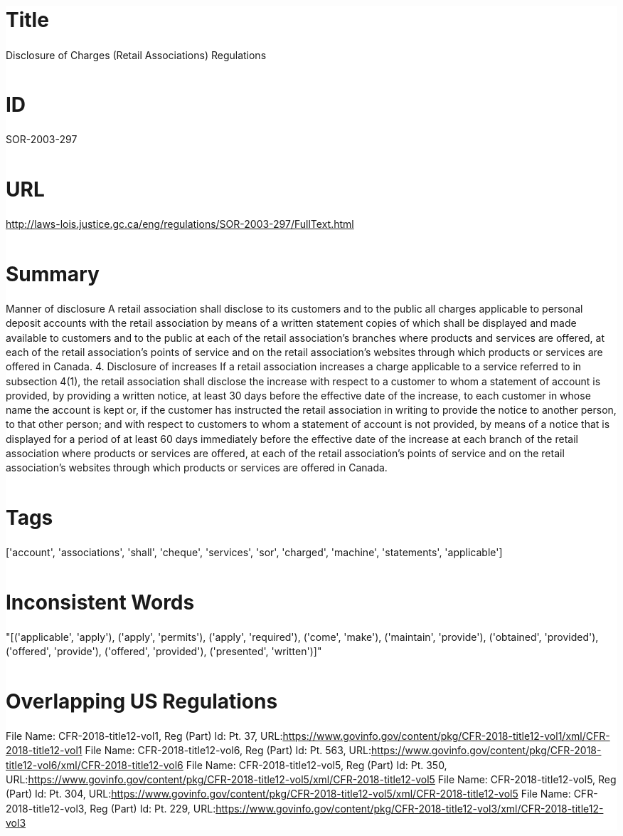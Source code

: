 # Title
Disclosure of Charges (Retail Associations) Regulations


# ID
SOR-2003-297

# URL
http://laws-lois.justice.gc.ca/eng/regulations/SOR-2003-297/FullText.html


# Summary
Manner of disclosure A retail association shall disclose to its customers and to the public all charges applicable to personal deposit accounts with the retail association by means of a written statement copies of which shall be displayed and made available to customers and to the public at each of the retail association’s branches where products and services are offered, at each of the retail association’s points of service and on the retail association’s websites through which products or services are offered in Canada.
4. Disclosure of increases If a retail association increases a charge applicable to a service referred to in subsection 4(1), the retail association shall disclose the increase with respect to a customer to whom a statement of account is provided, by providing a written notice, at least 30 days before the effective date of the increase, to each customer in whose name the account is kept or, if the customer has instructed the retail association in writing to provide the notice to another person, to that other person; and with respect to customers to whom a statement of account is not provided, by means of a notice that is displayed for a period of at least 60 days immediately before the effective date of the increase at each branch of the retail association where products or services are offered, at each of the retail association’s points of service and on the retail association’s websites through which products or services are offered in Canada.


# Tags
['account', 'associations', 'shall', 'cheque', 'services', 'sor', 'charged', 'machine', 'statements', 'applicable']


# Inconsistent Words
"[('applicable', 'apply'), ('apply', 'permits'), ('apply', 'required'), ('come', 'make'), ('maintain', 'provide'), ('obtained', 'provided'), ('offered', 'provide'), ('offered', 'provided'), ('presented', 'written')]"


# Overlapping US Regulations
File Name: CFR-2018-title12-vol1, Reg (Part) Id: Pt. 37, URL:https://www.govinfo.gov/content/pkg/CFR-2018-title12-vol1/xml/CFR-2018-title12-vol1
File Name: CFR-2018-title12-vol6, Reg (Part) Id: Pt. 563, URL:https://www.govinfo.gov/content/pkg/CFR-2018-title12-vol6/xml/CFR-2018-title12-vol6
File Name: CFR-2018-title12-vol5, Reg (Part) Id: Pt. 350, URL:https://www.govinfo.gov/content/pkg/CFR-2018-title12-vol5/xml/CFR-2018-title12-vol5
File Name: CFR-2018-title12-vol5, Reg (Part) Id: Pt. 304, URL:https://www.govinfo.gov/content/pkg/CFR-2018-title12-vol5/xml/CFR-2018-title12-vol5
File Name: CFR-2018-title12-vol3, Reg (Part) Id: Pt. 229, URL:https://www.govinfo.gov/content/pkg/CFR-2018-title12-vol3/xml/CFR-2018-title12-vol3
